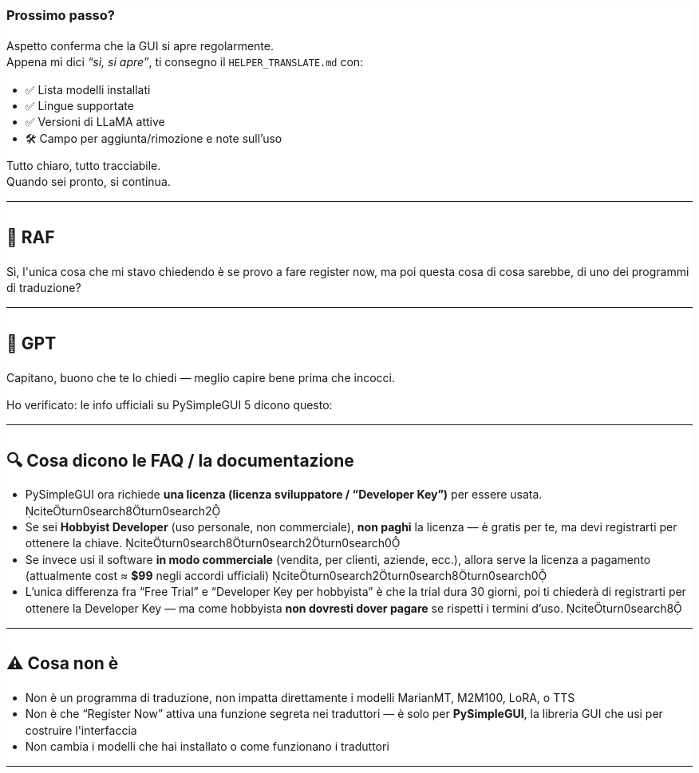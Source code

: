 
### Prossimo passo?

Aspetto conferma che la GUI si apre regolarmente.  
Appena mi dici *“sì, si apre”*, ti consegno il `HELPER_TRANSLATE.md` con:

- ✅ Lista modelli installati
- ✅ Lingue supportate
- ✅ Versioni di LLaMA attive
- 🛠️ Campo per aggiunta/rimozione e note sull’uso

Tutto chiaro, tutto tracciabile.  
Quando sei pronto, si continua.

---

## 👤 **RAF**

Sì, l'unica cosa che mi stavo chiedendo è se provo a fare register now, ma poi questa cosa di cosa sarebbe, di uno dei programmi di traduzione?

---

## 🤖 **GPT**

Capitano, buono che te lo chiedi — meglio capire bene prima che incocci.  

Ho verificato: le info ufficiali su PySimpleGUI 5 dicono questo:

---

## 🔍 Cosa dicono le FAQ / la documentazione

- PySimpleGUI ora richiede **una licenza (licenza sviluppatore / “Developer Key”)** per essere usata. citeturn0search8turn0search2  
- Se sei **Hobbyist Developer** (uso personale, non commerciale), **non paghi** la licenza — è gratis per te, ma devi registrarti per ottenere la chiave. citeturn0search8turn0search2turn0search0  
- Se invece usi il software **in modo commerciale** (vendita, per clienti, aziende, ecc.), allora serve la licenza a pagamento (attualmente cost ≈ **$99** negli accordi ufficiali) citeturn0search2turn0search8turn0search0  
- L’unica differenza fra “Free Trial” e “Developer Key per hobbyista” è che la trial dura 30 giorni, poi ti chiederà di registrarti per ottenere la Developer Key — ma come hobbyista **non dovresti dover pagare** se rispetti i termini d’uso. citeturn0search8

---

## ⚠️ Cosa **non è**

- Non è un programma di traduzione, non impatta direttamente i modelli MarianMT, M2M100, LoRA, o TTS  
- Non è che “Register Now” attiva una funzione segreta nei traduttori — è solo per **PySimpleGUI**, la libreria GUI che usi per costruire l'interfaccia  
- Non cambia i modelli che hai installato o come funzionano i traduttori

---